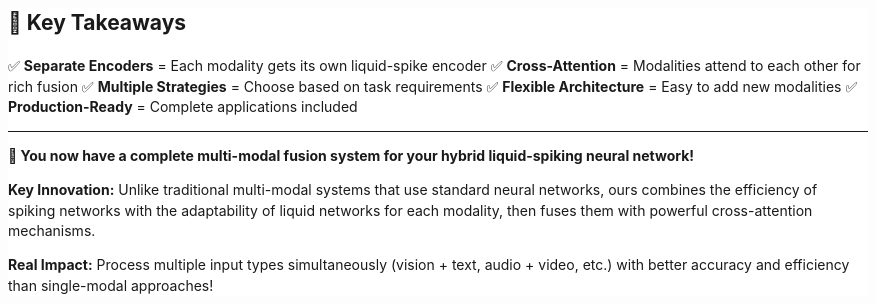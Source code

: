 
## 🎯 Key Takeaways

✅ **Separate Encoders** = Each modality gets its own liquid-spike encoder
✅ **Cross-Attention** = Modalities attend to each other for rich fusion
✅ **Multiple Strategies** = Choose based on task requirements
✅ **Flexible Architecture** = Easy to add new modalities
✅ **Production-Ready** = Complete applications included

---

**🎉 You now have a complete multi-modal fusion system for your hybrid liquid-spiking neural network!**

**Key Innovation:** Unlike traditional multi-modal systems that use standard neural networks, ours combines the efficiency of spiking networks with the adaptability of liquid networks for each modality, then fuses them with powerful cross-attention mechanisms.

**Real Impact:** Process multiple input types simultaneously (vision + text, audio + video, etc.) with better accuracy and efficiency than single-modal approaches!